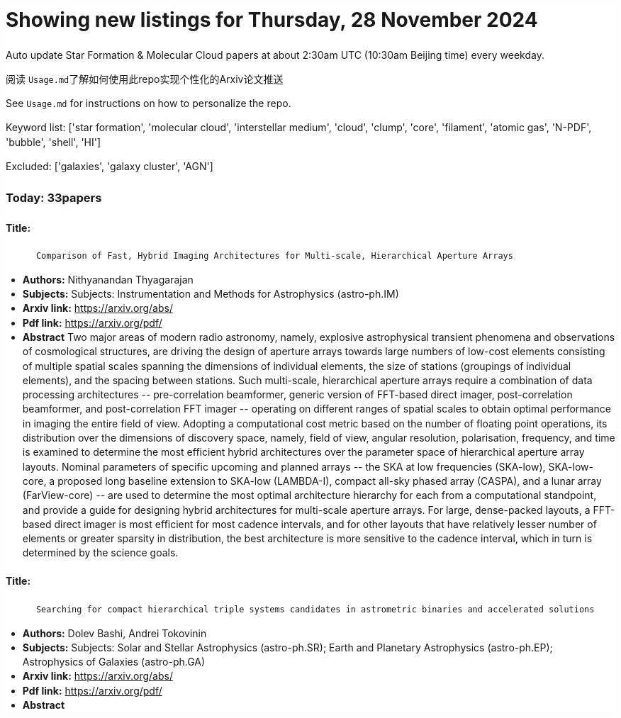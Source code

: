 # Showing new listings for Thursday, 28 November 2024
Auto update Star Formation & Molecular Cloud papers at about 2:30am UTC (10:30am Beijing time) every weekday.


阅读 `Usage.md`了解如何使用此repo实现个性化的Arxiv论文推送

See `Usage.md` for instructions on how to personalize the repo. 


Keyword list: ['star formation', 'molecular cloud', 'interstellar medium', 'cloud', 'clump', 'core', 'filament', 'atomic gas', 'N-PDF', 'bubble', 'shell', 'HI']


Excluded: ['galaxies', 'galaxy cluster', 'AGN']


### Today: 33papers 
#### Title:
          Comparison of Fast, Hybrid Imaging Architectures for Multi-scale, Hierarchical Aperture Arrays
 - **Authors:** Nithyanandan Thyagarajan
 - **Subjects:** Subjects:
Instrumentation and Methods for Astrophysics (astro-ph.IM)
 - **Arxiv link:** https://arxiv.org/abs/
 - **Pdf link:** https://arxiv.org/pdf/
 - **Abstract**
 Two major areas of modern radio astronomy, namely, explosive astrophysical transient phenomena and observations of cosmological structures, are driving the design of aperture arrays towards large numbers of low-cost elements consisting of multiple spatial scales spanning the dimensions of individual elements, the size of stations (groupings of individual elements), and the spacing between stations. Such multi-scale, hierarchical aperture arrays require a combination of data processing architectures -- pre-correlation beamformer, generic version of FFT-based direct imager, post-correlation beamformer, and post-correlation FFT imager -- operating on different ranges of spatial scales to obtain optimal performance in imaging the entire field of view. Adopting a computational cost metric based on the number of floating point operations, its distribution over the dimensions of discovery space, namely, field of view, angular resolution, polarisation, frequency, and time is examined to determine the most efficient hybrid architectures over the parameter space of hierarchical aperture array layouts. Nominal parameters of specific upcoming and planned arrays -- the SKA at low frequencies (SKA-low), SKA-low-core, a proposed long baseline extension to SKA-low (LAMBDA-I), compact all-sky phased array (CASPA), and a lunar array (FarView-core) -- are used to determine the most optimal architecture hierarchy for each from a computational standpoint, and provide a guide for designing hybrid architectures for multi-scale aperture arrays. For large, dense-packed layouts, a FFT-based direct imager is most efficient for most cadence intervals, and for other layouts that have relatively lesser number of elements or greater sparsity in distribution, the best architecture is more sensitive to the cadence interval, which in turn is determined by the science goals.
#### Title:
          Searching for compact hierarchical triple systems candidates in astrometric binaries and accelerated solutions
 - **Authors:** Dolev Bashi, Andrei Tokovinin
 - **Subjects:** Subjects:
Solar and Stellar Astrophysics (astro-ph.SR); Earth and Planetary Astrophysics (astro-ph.EP); Astrophysics of Galaxies (astro-ph.GA)
 - **Arxiv link:** https://arxiv.org/abs/
 - **Pdf link:** https://arxiv.org/pdf/
 - **Abstract**